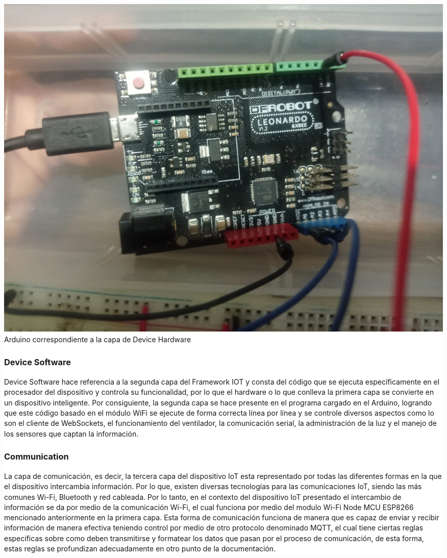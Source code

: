 ![arduino](src/content/docs/images/arduino.jpeg)
Arduino correspondiente a la capa de Device Hardware

### Device Software
Device Software hace referencia a la segunda capa del Framework IOT y consta del código que se ejecuta específicamente en el procesador del dispositivo y controla su funcionalidad, por lo que el hardware o lo que conlleva la primera capa se convierte en un dispositivo inteligente. Por consiguiente, la segunda capa se hace presente en el programa cargado en el Arduino, logrando que este código basado en el módulo WiFi se ejecute de forma correcta línea por línea y se controle diversos aspectos como lo son el cliente de WebSockets, el funcionamiento del ventilador, la comunicación serial, la administración de la luz y el manejo de los sensores que captan la información.




### Communication
La capa de comunicación, es decir, la tercera capa del dispositivo IoT esta representado por todas las diferentes formas en la que el dispositivo intercambia información. Por lo que, existen diversas tecnologías para las comunicaciones IoT, siendo las más comunes Wi-Fi, Bluetooth y red cableada. Por lo tanto, en el contexto del dispositivo IoT presentado el intercambio de información se da por medio de la comunicación Wi-Fi, el cual funciona por medio del modulo Wi-Fi Node MCU ESP8266 mencionado anteriormente en la primera capa. Esta forma de comunicación funciona de manera que es capaz de enviar y recibir información de manera efectiva teniendo control por medio de otro protocolo denominado MQTT, el cual tiene ciertas reglas específicas sobre como deben transmitirse y formatear los datos que pasan por el proceso de comunicación, de esta forma, estas reglas se profundizan adecuadamente en otro punto de la documentación.

